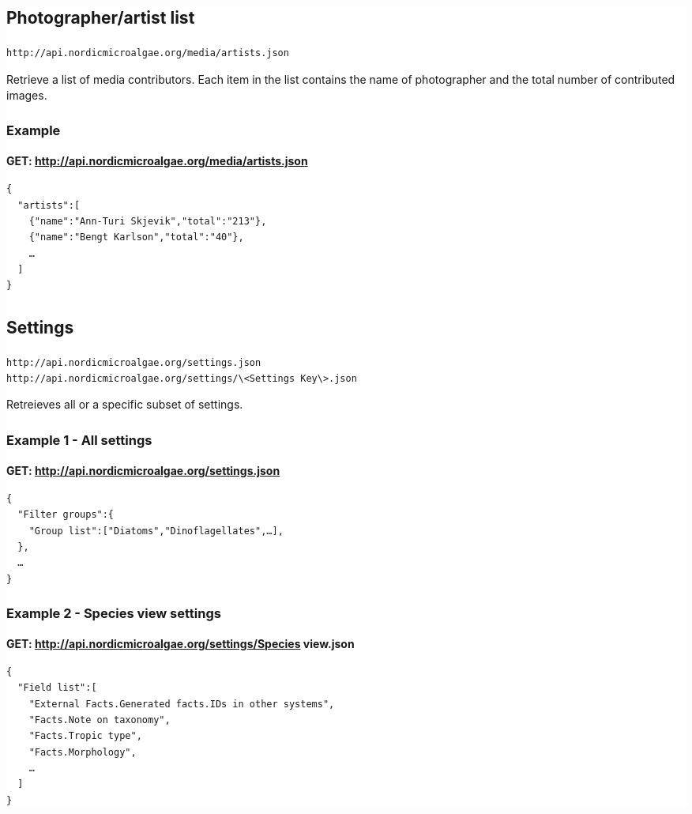 ## Photographer/artist list

    http://api.nordicmicroalgae.org/media/artists.json

Retrieve a list of media contributors. Each item in the list contains the name of photographer and the total number of contributed images.

### Example

**GET: http://api.nordicmicroalgae.org/media/artists.json**

    {
      "artists":[
        {"name":"Ann-Turi Skjevik","total":"213"},
        {"name":"Bengt Karlson","total":"40"},
        …
      ]
    }

## Settings

    http://api.nordicmicroalgae.org/settings.json
    http://api.nordicmicroalgae.org/settings/\<Settings Key\>.json

Retreieves all or a specific subset of settings.

### Example 1 - All settings

**GET: http://api.nordicmicroalgae.org/settings.json**

    {
      "Filter groups":{
        "Group list":["Diatoms","Dinoflagellates",…],
      },
      …
    }

### Example 2 - Species view settings

**GET: http://api.nordicmicroalgae.org/settings/Species view.json**

    {
      "Field list":[
        "External Facts.Generated facts.IDs in other systems",
        "Facts.Note on taxonomy",
        "Facts.Tropic type",
        "Facts.Morphology",
        …
      ]
    }
